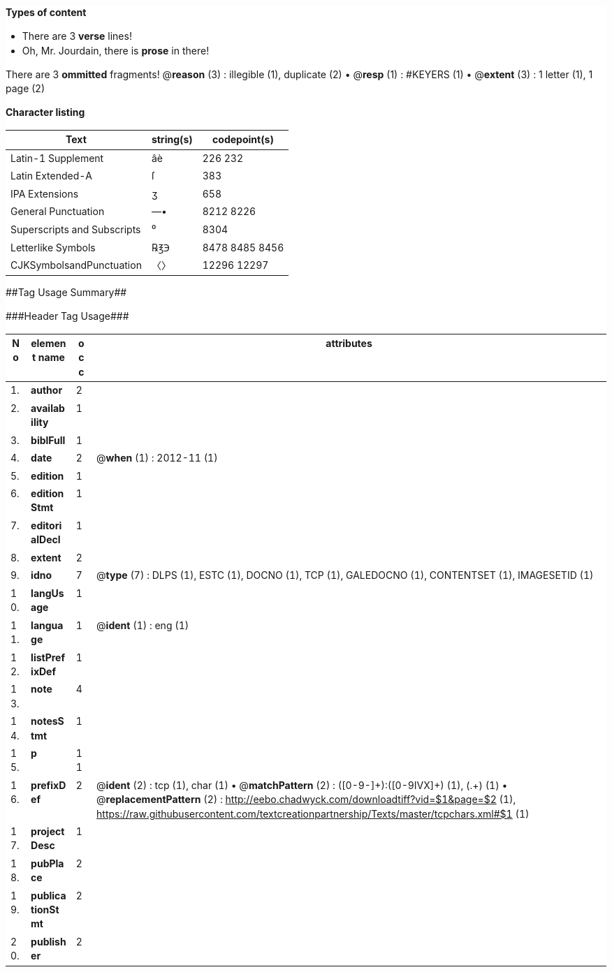 **Types of content**

  * There are 3 **verse** lines!
  * Oh, Mr. Jourdain, there is **prose** in there!

There are 3 **ommitted** fragments! 
 @__reason__ (3) : illegible (1), duplicate (2)  •  @__resp__ (1) : #KEYERS (1)  •  @__extent__ (3) : 1 letter (1), 1 page (2)

**Character listing**


|Text|string(s)|codepoint(s)|
|---|---|---|
|Latin-1 Supplement|âè|226 232|
|Latin Extended-A|ſ|383|
|IPA  Extensions|ʒ|658|
|General Punctuation|—•|8212 8226|
|Superscripts             and Subscripts|⁰|8304|
|Letterlike Symbols|℞℥℈|8478 8485 8456|
|CJKSymbolsandPunctuation|〈〉|12296 12297|

##Tag Usage Summary##

###Header Tag Usage###

|No|element name|occ|attributes|
|---|---|---|---|
|1.|__author__|2||
|2.|__availability__|1||
|3.|__biblFull__|1||
|4.|__date__|2| @__when__ (1) : 2012-11 (1)|
|5.|__edition__|1||
|6.|__editionStmt__|1||
|7.|__editorialDecl__|1||
|8.|__extent__|2||
|9.|__idno__|7| @__type__ (7) : DLPS (1), ESTC (1), DOCNO (1), TCP (1), GALEDOCNO (1), CONTENTSET (1), IMAGESETID (1)|
|10.|__langUsage__|1||
|11.|__language__|1| @__ident__ (1) : eng (1)|
|12.|__listPrefixDef__|1||
|13.|__note__|4||
|14.|__notesStmt__|1||
|15.|__p__|11||
|16.|__prefixDef__|2| @__ident__ (2) : tcp (1), char (1)  •  @__matchPattern__ (2) : ([0-9\-]+):([0-9IVX]+) (1), (.+) (1)  •  @__replacementPattern__ (2) : http://eebo.chadwyck.com/downloadtiff?vid=$1&page=$2 (1), https://raw.githubusercontent.com/textcreationpartnership/Texts/master/tcpchars.xml#$1 (1)|
|17.|__projectDesc__|1||
|18.|__pubPlace__|2||
|19.|__publicationStmt__|2||
|20.|__publisher__|2||